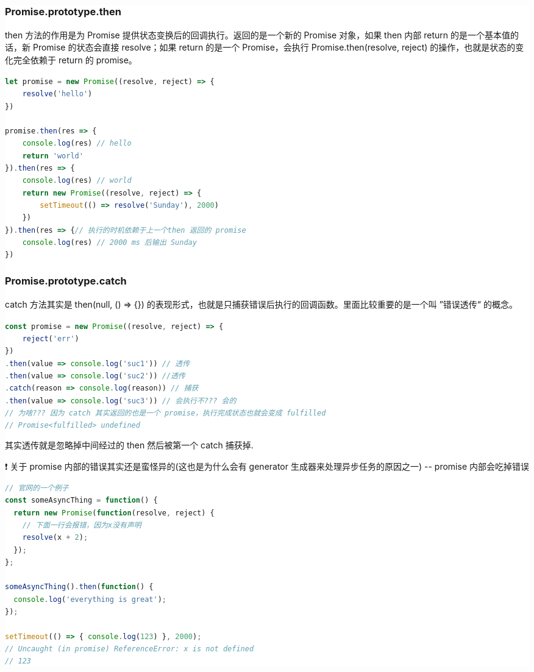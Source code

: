

### Promise.prototype.then

then 方法的作用是为  Promise 提供状态变换后的回调执行。返回的是一个新的 Promise 对象，如果 then 内部 return 的是一个基本值的话，新 Promise 的状态会直接 resolve；如果 return 的是一个 Promise，会执行 Promise.then(resolve, reject) 的操作，也就是状态的变化完全依赖于 return 的 promise。

```js
let promise = new Promise((resolve, reject) => {
    resolve('hello')
})

promise.then(res => {
    console.log(res) // hello
    return 'world'
}).then(res => {
    console.log(res) // world
    return new Promise((resolve, reject) => {
        setTimeout(() => resolve('Sunday'), 2000)
    })
}).then(res => {// 执行的时机依赖于上一个then 返回的 promise
	console.log(res) // 2000 ms 后输出 Sunday
})
```



### Promise.prototype.catch

catch 方法其实是 then(null, () => {}) 的表现形式，也就是只捕获错误后执行的回调函数。里面比较重要的是一个叫 ”错误透传“ 的概念。

```js
const promise = new Promise((resolve, reject) => {
    reject('err')
})
.then(value => console.log('suc1')) // 透传
.then(value => console.log('suc2')) //透传
.catch(reason => console.log(reason)) // 捕获
.then(value => console.log('suc3')) // 会执行不??? 会的
// 为啥??? 因为 catch 其实返回的也是一个 promise，执行完成状态也就会变成 fulfilled
// Promise<fulfilled> undefined
```

其实透传就是忽略掉中间经过的 then 然后被第一个 catch 捕获掉.



:exclamation: 关于 promise 内部的错误其实还是蛮怪异的(这也是为什么会有 generator 生成器来处理异步任务的原因之一) -- promise 内部会吃掉错误

```js
// 官网的一个例子
const someAsyncThing = function() {
  return new Promise(function(resolve, reject) {
    // 下面一行会报错，因为x没有声明
    resolve(x + 2);
  });
};

someAsyncThing().then(function() {
  console.log('everything is great');
});

setTimeout(() => { console.log(123) }, 2000);
// Uncaught (in promise) ReferenceError: x is not defined
// 123
```
